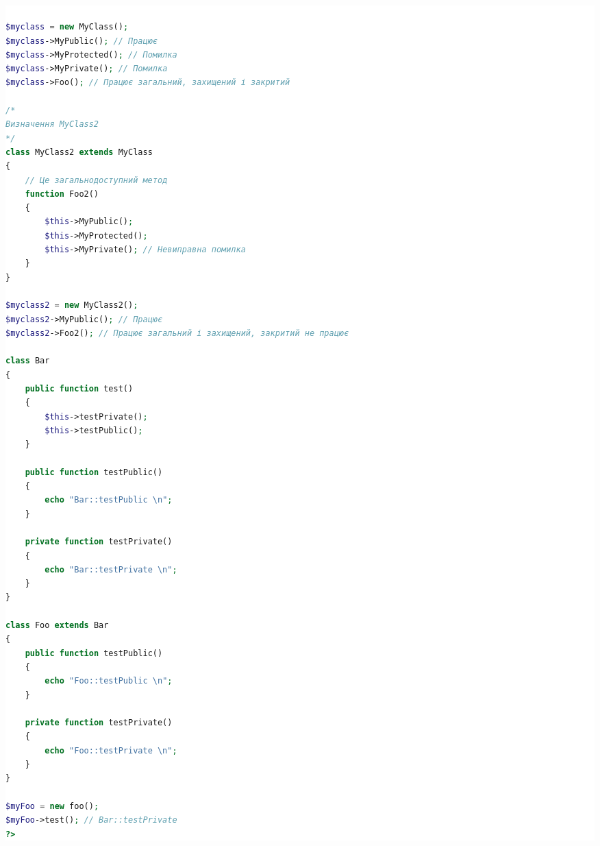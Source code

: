 ```php

$myclass = new MyClass();
$myclass->MyPublic(); // Працює
$myclass->MyProtected(); // Помилка
$myclass->MyPrivate(); // Помилка
$myclass->Foo(); // Працює загальний, захищений і закритий

/* 
Визначення MyClass2 
*/
class MyClass2 extends MyClass
{
    // Це загальнодоступний метод
    function Foo2()
    {
        $this->MyPublic();
        $this->MyProtected();
        $this->MyPrivate(); // Невиправна помилка
    }
}

$myclass2 = new MyClass2();
$myclass2->MyPublic(); // Працює
$myclass2->Foo2(); // Працює загальний і захищений, закритий не працює

class Bar
{
    public function test()
    {
        $this->testPrivate();
        $this->testPublic();
    }

    public function testPublic()
    {
        echo "Bar::testPublic \n";
    }

    private function testPrivate()
    {
        echo "Bar::testPrivate \n";
    }
}

class Foo extends Bar
{
    public function testPublic()
    {
        echo "Foo::testPublic \n";
    }

    private function testPrivate()
    {
        echo "Foo::testPrivate \n";
    }
}

$myFoo = new foo();
$myFoo->test(); // Bar::testPrivate
?>
```
